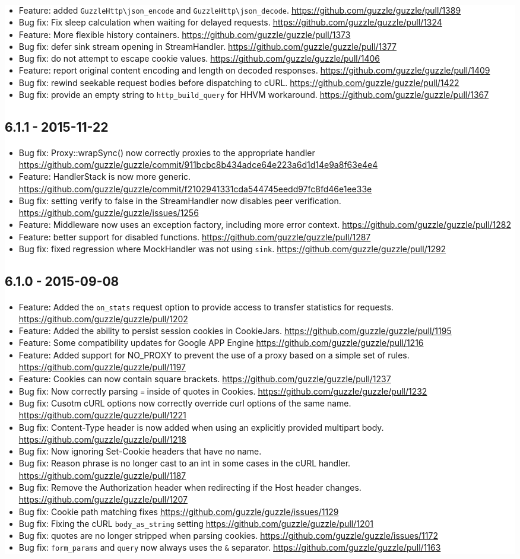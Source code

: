 - Feature: added `GuzzleHttp\json_encode` and `GuzzleHttp\json_decode`.
  https://github.com/guzzle/guzzle/pull/1389
- Bug fix: Fix sleep calculation when waiting for delayed requests.
  https://github.com/guzzle/guzzle/pull/1324
- Feature: More flexible history containers.
  https://github.com/guzzle/guzzle/pull/1373
- Bug fix: defer sink stream opening in StreamHandler.
  https://github.com/guzzle/guzzle/pull/1377
- Bug fix: do not attempt to escape cookie values.
  https://github.com/guzzle/guzzle/pull/1406
- Feature: report original content encoding and length on decoded responses.
  https://github.com/guzzle/guzzle/pull/1409
- Bug fix: rewind seekable request bodies before dispatching to cURL.
  https://github.com/guzzle/guzzle/pull/1422
- Bug fix: provide an empty string to `http_build_query` for HHVM workaround.
  https://github.com/guzzle/guzzle/pull/1367

## 6.1.1 - 2015-11-22

- Bug fix: Proxy::wrapSync() now correctly proxies to the appropriate handler
  https://github.com/guzzle/guzzle/commit/911bcbc8b434adce64e223a6d1d14e9a8f63e4e4
- Feature: HandlerStack is now more generic.
  https://github.com/guzzle/guzzle/commit/f2102941331cda544745eedd97fc8fd46e1ee33e
- Bug fix: setting verify to false in the StreamHandler now disables peer
  verification. https://github.com/guzzle/guzzle/issues/1256
- Feature: Middleware now uses an exception factory, including more error
  context. https://github.com/guzzle/guzzle/pull/1282
- Feature: better support for disabled functions.
  https://github.com/guzzle/guzzle/pull/1287
- Bug fix: fixed regression where MockHandler was not using `sink`.
  https://github.com/guzzle/guzzle/pull/1292

## 6.1.0 - 2015-09-08

- Feature: Added the `on_stats` request option to provide access to transfer
  statistics for requests. https://github.com/guzzle/guzzle/pull/1202
- Feature: Added the ability to persist session cookies in CookieJars.
  https://github.com/guzzle/guzzle/pull/1195
- Feature: Some compatibility updates for Google APP Engine
  https://github.com/guzzle/guzzle/pull/1216
- Feature: Added support for NO_PROXY to prevent the use of a proxy based on
  a simple set of rules. https://github.com/guzzle/guzzle/pull/1197
- Feature: Cookies can now contain square brackets.
  https://github.com/guzzle/guzzle/pull/1237
- Bug fix: Now correctly parsing `=` inside of quotes in Cookies.
  https://github.com/guzzle/guzzle/pull/1232
- Bug fix: Cusotm cURL options now correctly override curl options of the
  same name. https://github.com/guzzle/guzzle/pull/1221
- Bug fix: Content-Type header is now added when using an explicitly provided
  multipart body. https://github.com/guzzle/guzzle/pull/1218
- Bug fix: Now ignoring Set-Cookie headers that have no name.
- Bug fix: Reason phrase is no longer cast to an int in some cases in the
  cURL handler. https://github.com/guzzle/guzzle/pull/1187
- Bug fix: Remove the Authorization header when redirecting if the Host
  header changes. https://github.com/guzzle/guzzle/pull/1207
- Bug fix: Cookie path matching fixes
  https://github.com/guzzle/guzzle/issues/1129
- Bug fix: Fixing the cURL `body_as_string` setting
  https://github.com/guzzle/guzzle/pull/1201
- Bug fix: quotes are no longer stripped when parsing cookies.
  https://github.com/guzzle/guzzle/issues/1172
- Bug fix: `form_params` and `query` now always uses the `&` separator.
  https://github.com/guzzle/guzzle/pull/1163